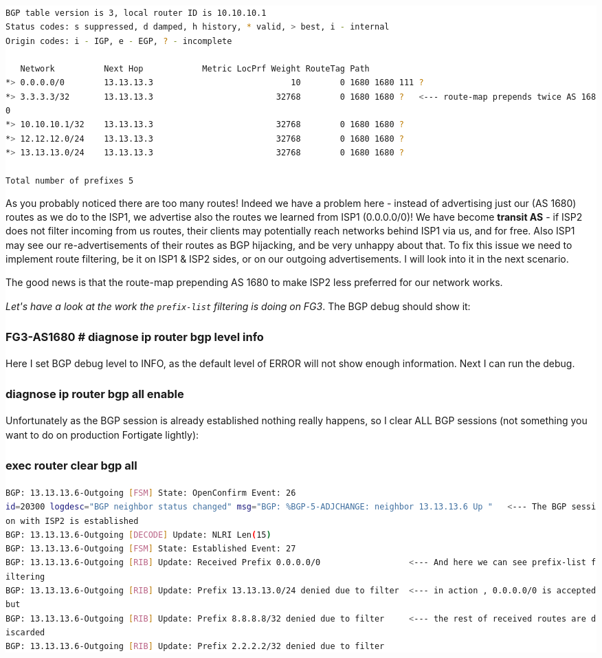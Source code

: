 ```bash
BGP table version is 3, local router ID is 10.10.10.1
Status codes: s suppressed, d damped, h history, * valid, > best, i - internal
Origin codes: i - IGP, e - EGP, ? - incomplete

   Network          Next Hop            Metric LocPrf Weight RouteTag Path
*> 0.0.0.0/0        13.13.13.3                            10        0 1680 1680 111 ?
*> 3.3.3.3/32       13.13.13.3                         32768        0 1680 1680 ?   <--- route-map prepends twice AS 1680 
*> 10.10.10.1/32    13.13.13.3                         32768        0 1680 1680 ?
*> 12.12.12.0/24    13.13.13.3                         32768        0 1680 1680 ?
*> 13.13.13.0/24    13.13.13.3                         32768        0 1680 1680 ?

Total number of prefixes 5
```
As you probably noticed there are too many routes! Indeed we have a problem here - instead of advertising just our (AS 1680)  routes as we do to the ISP1, we advertise also the routes we learned from ISP1 (0.0.0.0/0)! We have become **transit AS** - if ISP2 does not filter incoming from us routes, their clients may potentially reach networks behind ISP1 via us, and for free. Also ISP1 may see our re-advertisements of their routes as BGP hijacking, and be very unhappy about that.  To fix this issue we need to implement route filtering, be it on ISP1 & ISP2 sides, or on our outgoing advertisements. I will look into it in the next scenario.

The good news is that the route-map prepending AS 1680 to make ISP2 less preferred for our network works.

_Let's have a look at the work the `prefix-list` filtering is doing on FG3_. The BGP debug should show it:

### FG3-AS1680 # diagnose ip router bgp level info
Here I set BGP debug level to INFO, as the default level of ERROR will not show enough information. Next I can run the debug.

### diagnose ip router bgp all enable
Unfortunately as the BGP session is already established nothing really happens, so I clear ALL BGP sessions (not something you want to do on production Fortigate lightly):  
### exec router clear bgp all

```bash
BGP: 13.13.13.6-Outgoing [FSM] State: OpenConfirm Event: 26
id=20300 logdesc="BGP neighbor status changed" msg="BGP: %BGP-5-ADJCHANGE: neighbor 13.13.13.6 Up "   <--- The BGP session with ISP2 is established
BGP: 13.13.13.6-Outgoing [DECODE] Update: NLRI Len(15)
BGP: 13.13.13.6-Outgoing [FSM] State: Established Event: 27
BGP: 13.13.13.6-Outgoing [RIB] Update: Received Prefix 0.0.0.0/0                  <--- And here we can see prefix-list filtering
BGP: 13.13.13.6-Outgoing [RIB] Update: Prefix 13.13.13.0/24 denied due to filter  <--- in action , 0.0.0.0/0 is accepted but
BGP: 13.13.13.6-Outgoing [RIB] Update: Prefix 8.8.8.8/32 denied due to filter     <--- the rest of received routes are discarded
BGP: 13.13.13.6-Outgoing [RIB] Update: Prefix 2.2.2.2/32 denied due to filter
```
